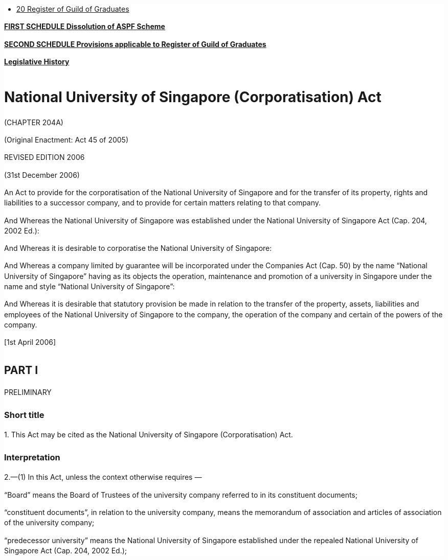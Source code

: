 - [20 Register of Guild of Graduates](#Register-of-Guild-of-Graduates)

[**FIRST SCHEDULE Dissolution of ASPF Scheme**](#FIRST-SCHEDULE-Dissolution-of-ASPF-Scheme)

[**SECOND SCHEDULE Provisions applicable to Register of Guild of Graduates**](#SECOND-SCHEDULE-Provisions-applicable-to-Register-of-Guild-of-Graduates)

[**Legislative History**](#Legislative-History)

# National University of Singapore (Corporatisation) Act

(CHAPTER 204A)

(Original Enactment: Act 45 of 2005)

REVISED EDITION 2006

(31st December 2006)

An Act to provide for the corporatisation of the National University of Singapore and for the transfer of its property, rights and liabilities to a successor company, and to provide for certain matters relating to that company.

And Whereas the National University of Singapore was established under the National University of Singapore Act (Cap. 204, 2002 Ed.):

And Whereas it is desirable to corporatise the National University of Singapore:

And Whereas a company limited by guarantee will be incorporated under the Companies Act (Cap. 50) by the name “National University of Singapore” having as its objects the operation, maintenance and promotion of a university in Singapore under the name and style “National University of Singapore”:

And Whereas it is desirable that statutory provision be made in relation to the transfer of the property, assets, liabilities and employees of the National University of Singapore to the company, the operation of the company and certain of the powers of the company.

[1st April 2006]

## PART I

PRELIMINARY

### Short title

1\. This Act may be cited as the National University of Singapore (Corporatisation) Act.

### Interpretation

2\.—(1) In this Act, unless the context otherwise requires —

“Board” means the Board of Trustees of the university company referred to in its constituent documents;

“constituent documents”, in relation to the university company, means the memorandum of association and articles of association of the university company;

“predecessor university” means the National University of Singapore established under the repealed National University of Singapore Act (Cap. 204, 2002 Ed.);
